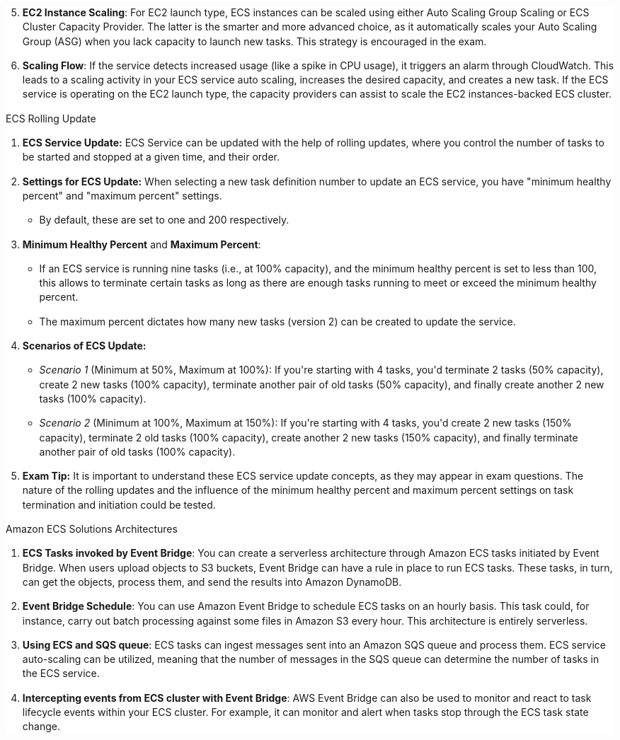 5. **EC2 Instance Scaling**: For EC2 launch type, ECS instances can be scaled using either Auto Scaling Group Scaling or ECS Cluster Capacity Provider. The latter is the smarter and more advanced choice, as it automatically scales your Auto Scaling Group (ASG) when you lack capacity to launch new tasks. This strategy is encouraged in the exam.

6. **Scaling Flow**: If the service detects increased usage (like a spike in CPU usage), it triggers an alarm through CloudWatch. This leads to a scaling activity in your ECS service auto scaling, increases the desired capacity, and creates a new task. If the ECS service is operating on the EC2 launch type, the capacity providers can assist to scale the EC2 instances-backed ECS cluster.

ECS Rolling Update

1. **ECS Service Update:** ECS Service can be updated with the help of rolling updates, where you control the number of tasks to be started and stopped at a given time, and their order.

2. **Settings for ECS Update:** When selecting a new task definition number to update an ECS service, you have "minimum healthy percent" and "maximum percent" settings. 

    - By default, these are set to one and 200 respectively.

3. **Minimum Healthy Percent** and **Maximum Percent**: 

    - If an ECS service is running nine tasks (i.e., at 100% capacity), and the minimum healthy percent is set to less than 100, this allows to terminate certain tasks as long as there are enough tasks running to meet or exceed the minimum healthy percent. 

    - The maximum percent dictates how many new tasks (version 2) can be created to update the service.

4. **Scenarios of ECS Update:**

    - *Scenario 1* (Minimum at 50%, Maximum at 100%): If you're starting with 4 tasks, you'd terminate 2 tasks (50% capacity), create 2 new tasks (100% capacity), terminate another pair of old tasks (50% capacity), and finally create another 2 new tasks (100% capacity).

    - *Scenario 2* (Minimum at 100%, Maximum at 150%): If you're starting with 4 tasks, you'd create 2 new tasks (150% capacity), terminate 2 old tasks (100% capacity), create another 2 new tasks (150% capacity), and finally terminate another pair of old tasks (100% capacity).

5. **Exam Tip:** It is important to understand these ECS service update concepts, as they may appear in exam questions. The nature of the rolling updates and the influence of the minimum healthy percent and maximum percent settings on task termination and initiation could be tested.

Amazon ECS Solutions Architectures

1. **ECS Tasks invoked by Event Bridge**: You can create a serverless architecture through Amazon ECS tasks initiated by Event Bridge. When users upload objects to S3 buckets, Event Bridge can have a rule in place to run ECS tasks. These tasks, in turn, can get the objects, process them, and send the results into Amazon DynamoDB.

2. **Event Bridge Schedule**: You can use Amazon Event Bridge to schedule ECS tasks on an hourly basis. This task could, for instance, carry out batch processing against some files in Amazon S3 every hour. This architecture is entirely serverless.

3. **Using ECS and SQS queue**: ECS tasks can ingest messages sent into an Amazon SQS queue and process them. ECS service auto-scaling can be utilized, meaning that the number of messages in the SQS queue can determine the number of tasks in the ECS service.

4. **Intercepting events from ECS cluster with Event Bridge**: AWS Event Bridge can also be used to monitor and react to task lifecycle events within your ECS cluster. For example, it can monitor and alert when tasks stop through the ECS task state change. 
